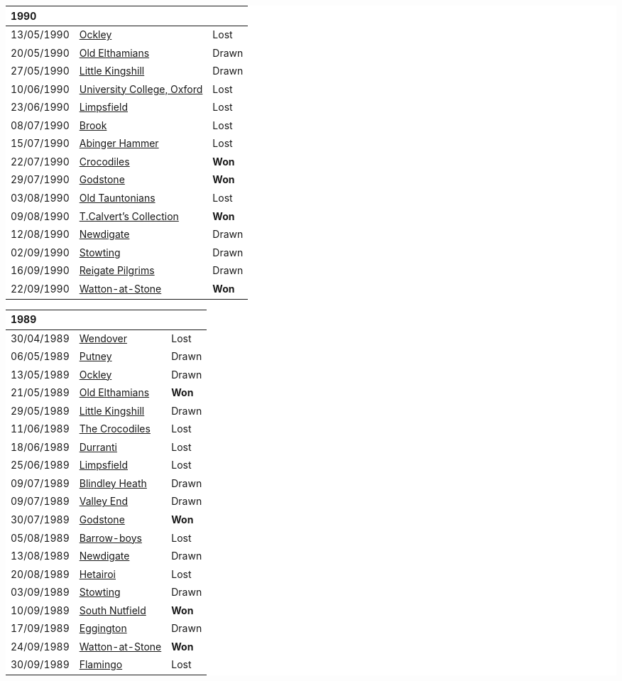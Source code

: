| 1990 |  |  |
|:---|:---|:---|
| 13/05/1990 | [Ockley](../1990/ockley) | Lost |
| 20/05/1990 | [Old Elthamians](../1990/old-elthamians) | Drawn |
| 27/05/1990 | [Little Kingshill](../1990/little-kingshill) | Drawn |
| 10/06/1990 | [University College, Oxford](../1990/university-college-oxford) | Lost |
| 23/06/1990 | [Limpsfield](../1990/limpsfield) | Lost |
| 08/07/1990 | [Brook](../1990/brook) | Lost |
| 15/07/1990 | [Abinger Hammer](../1990/abinger-hammer) | Lost |
| 22/07/1990 | [Crocodiles](../1990/the-crocodiles) | **Won** |
| 29/07/1990 | [Godstone](../1990/godstone) | **Won** |
| 03/08/1990 | [Old Tauntonians](../1990/old-tauntonians) | Lost |
| 09/08/1990 | [T.Calvert’s Collection](../1990/t-calverts-collection) | **Won** |
| 12/08/1990 | [Newdigate](../1990/newdigate) | Drawn |
| 02/09/1990 | [Stowting](../1990/stowting) | Drawn |
| 16/09/1990 | [Reigate Pilgrims](../1990/reigate-pilgrims) | Drawn |
| 22/09/1990 | [Watton-at-Stone](../1990/watton-at-stone) | **Won** |

| 1989 |  |  |
|:---|:---|:---|
| 30/04/1989 | [Wendover](../1989/wendover) | Lost |
| 06/05/1989 | [Putney](../1989/putney) | Drawn |
| 13/05/1989 | [Ockley](../1989/ockley) | Drawn |
| 21/05/1989 | [Old Elthamians](../1989/old-elthamians) | **Won** |
| 29/05/1989 | [Little Kingshill](../1989/little-kingshill) | Drawn |
| 11/06/1989 | [The Crocodiles](../1989/the-crocodiles) | Lost |
| 18/06/1989 | [Durranti](../1989/durranti) | Lost |
| 25/06/1989 | [Limpsfield](../1989/limpsfield) | Lost |
| 09/07/1989 | [Blindley Heath](../1989/blindley-heath) | Drawn |
| 09/07/1989 | [Valley End](../1989/valley-end) | Drawn |
| 30/07/1989 | [Godstone](../1989/godstone) | **Won** |
| 05/08/1989 | [Barrow-boys](../1989/barrow-boys) | Lost |
| 13/08/1989 | [Newdigate](../1989/newdigate) | Drawn |
| 20/08/1989 | [Hetairoi](../1989/hetairoi) | Lost |
| 03/09/1989 | [Stowting](../1989/stowting) | Drawn |
| 10/09/1989 | [South Nutfield](../1989/south-nutfield) | **Won** |
| 17/09/1989 | [Eggington](../1989/eggington) | Drawn |
| 24/09/1989 | [Watton-at-Stone](../1989/watton-at-stone) | **Won** |
| 30/09/1989 | [Flamingo](../1989/flamingo) | Lost |
